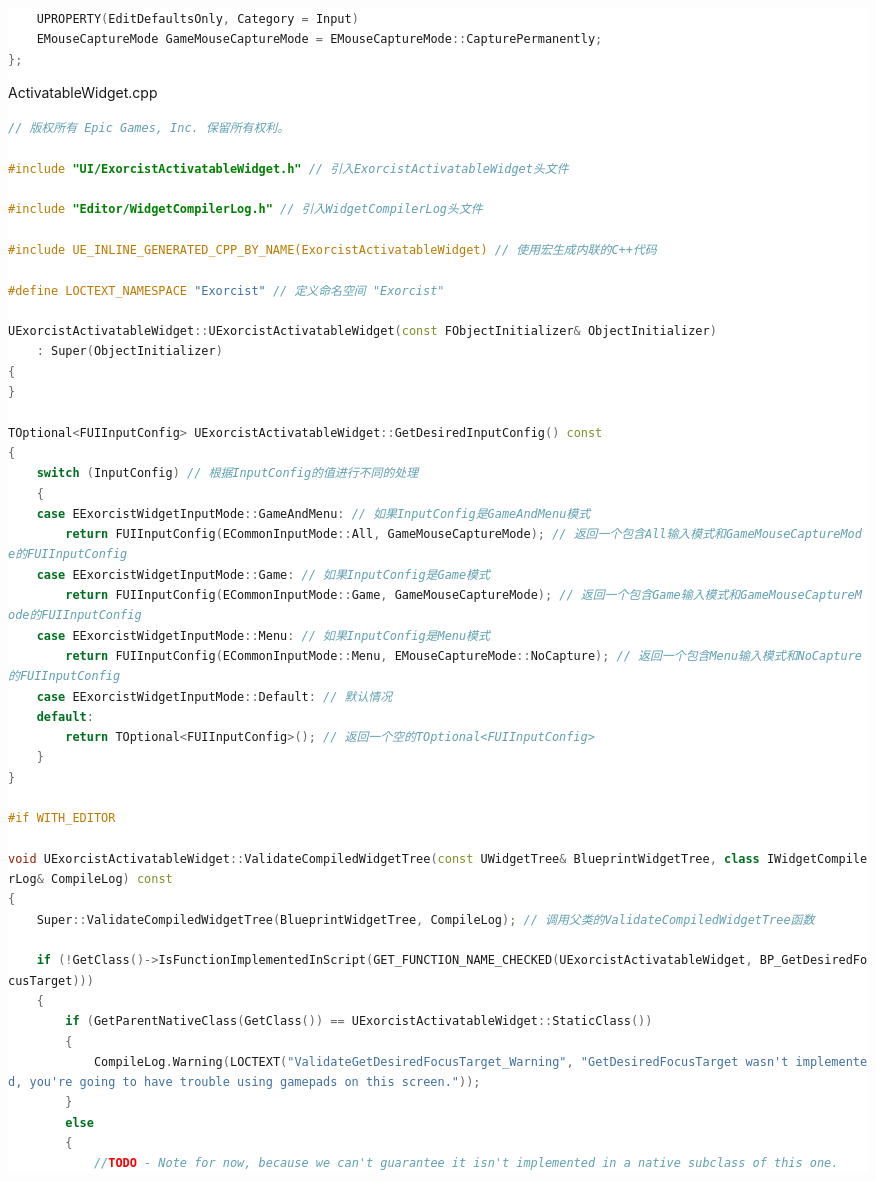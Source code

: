 ```cpp 
	UPROPERTY(EditDefaultsOnly, Category = Input)
	EMouseCaptureMode GameMouseCaptureMode = EMouseCaptureMode::CapturePermanently;
};

```
ActivatableWidget.cpp

```cpp
// 版权所有 Epic Games, Inc. 保留所有权利。

#include "UI/ExorcistActivatableWidget.h" // 引入ExorcistActivatableWidget头文件

#include "Editor/WidgetCompilerLog.h" // 引入WidgetCompilerLog头文件

#include UE_INLINE_GENERATED_CPP_BY_NAME(ExorcistActivatableWidget) // 使用宏生成内联的C++代码

#define LOCTEXT_NAMESPACE "Exorcist" // 定义命名空间 "Exorcist"

UExorcistActivatableWidget::UExorcistActivatableWidget(const FObjectInitializer& ObjectInitializer)
	: Super(ObjectInitializer)
{
}

TOptional<FUIInputConfig> UExorcistActivatableWidget::GetDesiredInputConfig() const
{
	switch (InputConfig) // 根据InputConfig的值进行不同的处理
	{
	case EExorcistWidgetInputMode::GameAndMenu: // 如果InputConfig是GameAndMenu模式
		return FUIInputConfig(ECommonInputMode::All, GameMouseCaptureMode); // 返回一个包含All输入模式和GameMouseCaptureMode的FUIInputConfig
	case EExorcistWidgetInputMode::Game: // 如果InputConfig是Game模式
		return FUIInputConfig(ECommonInputMode::Game, GameMouseCaptureMode); // 返回一个包含Game输入模式和GameMouseCaptureMode的FUIInputConfig
	case EExorcistWidgetInputMode::Menu: // 如果InputConfig是Menu模式
		return FUIInputConfig(ECommonInputMode::Menu, EMouseCaptureMode::NoCapture); // 返回一个包含Menu输入模式和NoCapture的FUIInputConfig
	case EExorcistWidgetInputMode::Default: // 默认情况
	default:
		return TOptional<FUIInputConfig>(); // 返回一个空的TOptional<FUIInputConfig>
	}
}

#if WITH_EDITOR

void UExorcistActivatableWidget::ValidateCompiledWidgetTree(const UWidgetTree& BlueprintWidgetTree, class IWidgetCompilerLog& CompileLog) const
{
	Super::ValidateCompiledWidgetTree(BlueprintWidgetTree, CompileLog); // 调用父类的ValidateCompiledWidgetTree函数

	if (!GetClass()->IsFunctionImplementedInScript(GET_FUNCTION_NAME_CHECKED(UExorcistActivatableWidget, BP_GetDesiredFocusTarget)))
	{
		if (GetParentNativeClass(GetClass()) == UExorcistActivatableWidget::StaticClass())
		{
			CompileLog.Warning(LOCTEXT("ValidateGetDesiredFocusTarget_Warning", "GetDesiredFocusTarget wasn't implemented, you're going to have trouble using gamepads on this screen."));
		}
		else
		{
			//TODO - Note for now, because we can't guarantee it isn't implemented in a native subclass of this one.
```